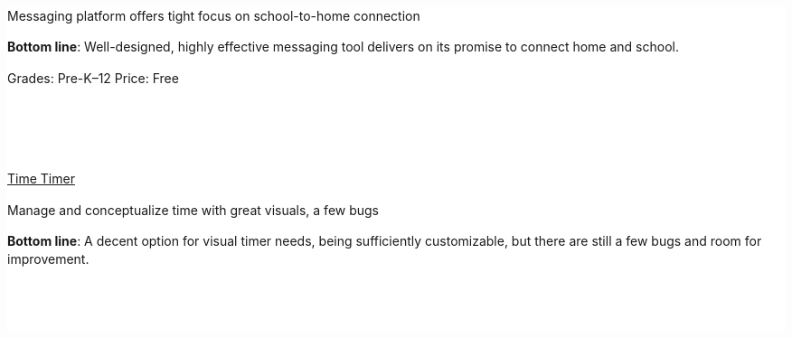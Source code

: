 <span data-key="2c3acd6f6b1b4c81ae1e1de8563241d8"><span data-offset-key="2c3acd6f6b1b4c81ae1e1de8563241d8:0">Messaging platform offers tight focus on school-to-home connection</span></span>

<span data-key="3a8aed1bd6a04259b2174521dc52f441">**Bottom line**<span data-offset-key="3a8aed1bd6a04259b2174521dc52f441:1">: Well-designed, highly effective messaging tool delivers on its promise to connect home and school.</span></span>

<span data-key="f046835eecb944ce8bce31177e1822c8"><span data-offset-key="f046835eecb944ce8bce31177e1822c8:0">Grades: Pre-K–12 Price: Free</span></span>

<span data-key="f8b71de1cd0549ec962baefc5017147e"><span data-offset-key="f8b71de1cd0549ec962baefc5017147e:0"><span data-slate-zero-width="z">​</span></span></span><a href="https://chrome-extension/cjedbglnccaioiolemnfhjncicchinao/education/app/time-timer" class="css-4rbku5 css-1dbjc4n r-1loqt21 r-1471scf r-1otgn73 r-1i6wzkk r-lrvibr"><span data-key="ee888e4be1eb4e5db4803823ac659353" data-rnw-int-class="nearest_260-14274_262-14275-240__"><span data-key="4522c6aa53f7466b8409b620d7c099ea"><span data-offset-key="4522c6aa53f7466b8409b620d7c099ea:0"><span data-slate-zero-width="z">​</span></span></span><span data-slate-void="true" data-key="63e821dd6c0445db9b2dd83ace933a07"><span></span></span></span></a>

<span data-key="aa24bd8252994e23868ffd3753002e16"><span data-offset-key="aa24bd8252994e23868ffd3753002e16:0"><span data-slate-zero-width="z">​</span></span></span><span data-key="4981fca3184543508518e441a4c5485d"><span data-offset-key="4981fca3184543508518e441a4c5485d:0"><span data-slate-zero-width="z">​</span></span></span>

### 

<span data-key="02faaf4a1cd241139d2a0f7f54e65c36"><span data-offset-key="02faaf4a1cd241139d2a0f7f54e65c36:0"><span data-slate-zero-width="z">​</span></span></span><a href="https://chrome-extension/cjedbglnccaioiolemnfhjncicchinao/education/app/time-timer" class="css-4rbku5 css-1dbjc4n r-1loqt21 r-1471scf r-1otgn73 r-1i6wzkk r-lrvibr"><span data-key="58bbf239b6b341bb9ccac6aa77b1c859" data-rnw-int-class="nearest_260-14274_262-14275-240__"><span data-key="07b498482df94c3583ed18eca25852c7"><span data-offset-key="07b498482df94c3583ed18eca25852c7:0">Time Timer</span></span></span></a><span data-key="4a9c77b6e0c24e24bea018ba1cdf1873"><span data-offset-key="4a9c77b6e0c24e24bea018ba1cdf1873:0"><span data-slate-zero-width="z">​</span></span></span>

<span data-key="6bd6c0f181f64a0fb505361e1ab0bfcf"><span data-offset-key="6bd6c0f181f64a0fb505361e1ab0bfcf:0">Manage and conceptualize time with great visuals, a few bugs</span></span>

<span data-key="fc89a8e6d65f4e079d37ce34acb93a4a">**Bottom line**<span data-offset-key="fc89a8e6d65f4e079d37ce34acb93a4a:1">: A decent option for visual timer needs, being sufficiently customizable, but there are still a few bugs and room for improvement.</span></span>

<span data-key="e8a372d71fe046e3a239e328612266e6"><span data-offset-key="e8a372d71fe046e3a239e328612266e6:0"><span data-slate-zero-width="z">​</span></span></span><a href="https://chrome-extension/cjedbglnccaioiolemnfhjncicchinao/education/app/showbie" class="css-4rbku5 css-1dbjc4n r-1loqt21 r-1471scf r-1otgn73 r-1i6wzkk r-lrvibr"><span data-key="2aebf6939ff4460bb5a5c32d2a3cbc37" data-rnw-int-class="nearest_260-14274_262-14275-240__"><span data-key="6db523ac7431436ab27a6b731de8b23b"><span data-offset-key="6db523ac7431436ab27a6b731de8b23b:0"><span data-slate-zero-width="z">​</span></span></span><span data-slate-void="true" data-key="40bfe348f90e4e55b10a4317c1f15ff8"><span></span></span></span></a>

<span data-key="4aa7bf9cfcf24ae5ab9781fac4d352fa"><span data-offset-key="4aa7bf9cfcf24ae5ab9781fac4d352fa:0"><span data-slate-zero-width="z">​</span></span></span><span data-key="96863aa05c47469fb6c8f80599511e15"><span data-offset-key="96863aa05c47469fb6c8f80599511e15:0"><span data-slate-zero-width="z">​</span></span></span>
